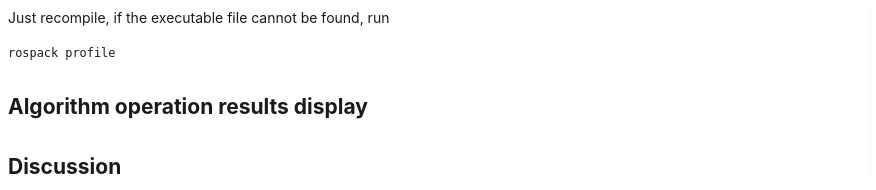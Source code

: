 Just recompile, if the executable file cannot be found, run

```bash
rospack profile

```

## Algorithm operation results display


## Discussion
